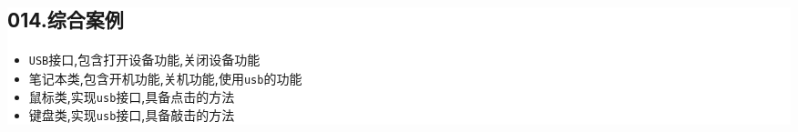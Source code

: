

## 014.综合案例

- `USB`接口,包含打开设备功能,关闭设备功能
- 笔记本类,包含开机功能,关机功能,使用`usb`的功能
- 鼠标类,实现`usb`接口,具备点击的方法
- 键盘类,实现`usb`接口,具备敲击的方法